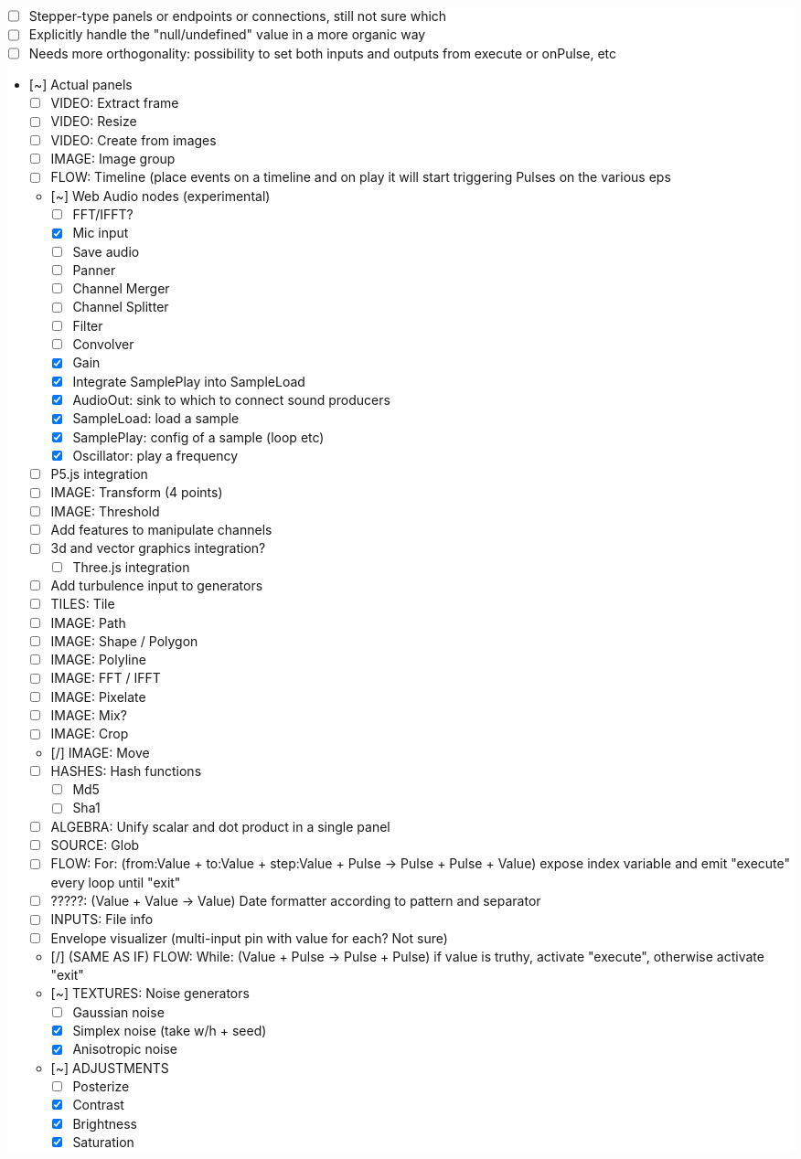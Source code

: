 
- [ ] Stepper-type panels or endpoints or connections, still not sure which
- [ ] Explicitly handle the "null/undefined" value in a more organic way
- [ ] Needs more orthogonality: possibility to set both inputs and outputs from execute or onPulse, etc
- [~] Actual panels
    - [ ] VIDEO: Extract frame
    - [ ] VIDEO: Resize
    - [ ] VIDEO: Create from images
    - [ ] IMAGE: Image group
    - [ ] FLOW: Timeline (place events on a timeline and on play it will start triggering Pulses on the various eps
    - [~] Web Audio nodes (experimental)
        - [ ] FFT/IFFT?
        - [x] Mic input
        - [ ] Save audio
        - [ ] Panner
        - [ ] Channel Merger
        - [ ] Channel Splitter
        - [ ] Filter
        - [ ] Convolver
        - [x] Gain
        - [x] Integrate SamplePlay into SampleLoad
        - [x] AudioOut: sink to which to connect sound producers
        - [x] SampleLoad: load a sample
        - [x] SamplePlay: config of a sample (loop etc)
        - [x] Oscillator: play a frequency
    - [ ] P5.js integration
    - [ ] IMAGE: Transform (4 points)
    - [ ] IMAGE: Threshold
    - [ ] Add features to manipulate channels
    - [ ] 3d and vector graphics integration?
        - [ ] Three.js integration
    - [ ] Add turbulence input to generators
    - [ ] TILES: Tile
    - [ ] IMAGE: Path
    - [ ] IMAGE: Shape / Polygon
    - [ ] IMAGE: Polyline
    - [ ] IMAGE: FFT / IFFT
    - [ ] IMAGE: Pixelate
    - [ ] IMAGE: Mix?
    - [ ] IMAGE: Crop
    - [/] IMAGE: Move
    - [ ] HASHES: Hash functions
        - [ ] Md5
        - [ ] Sha1
    - [ ] ALGEBRA: Unify scalar and dot product in a single panel
    - [ ] SOURCE: Glob
    - [ ] FLOW: For: (from:Value + to:Value + step:Value + Pulse -> Pulse + Pulse + Value) expose index variable and emit "execute" every loop until "exit"
    - [ ] ?????: (Value + Value -> Value) Date formatter according to pattern and separator
    - [ ] INPUTS: File info
    - [ ] Envelope visualizer (multi-input pin with value for each? Not sure)
    - [/] (SAME AS IF) FLOW: While: (Value + Pulse -> Pulse + Pulse) if value is truthy, activate "execute", otherwise activate "exit"
    - [~] TEXTURES: Noise generators
        - [ ] Gaussian noise
        - [x] Simplex noise (take w/h + seed)
        - [x] Anisotropic noise
    - [~] ADJUSTMENTS
        - [ ] Posterize
        - [x] Contrast
        - [x] Brightness
        - [x] Saturation